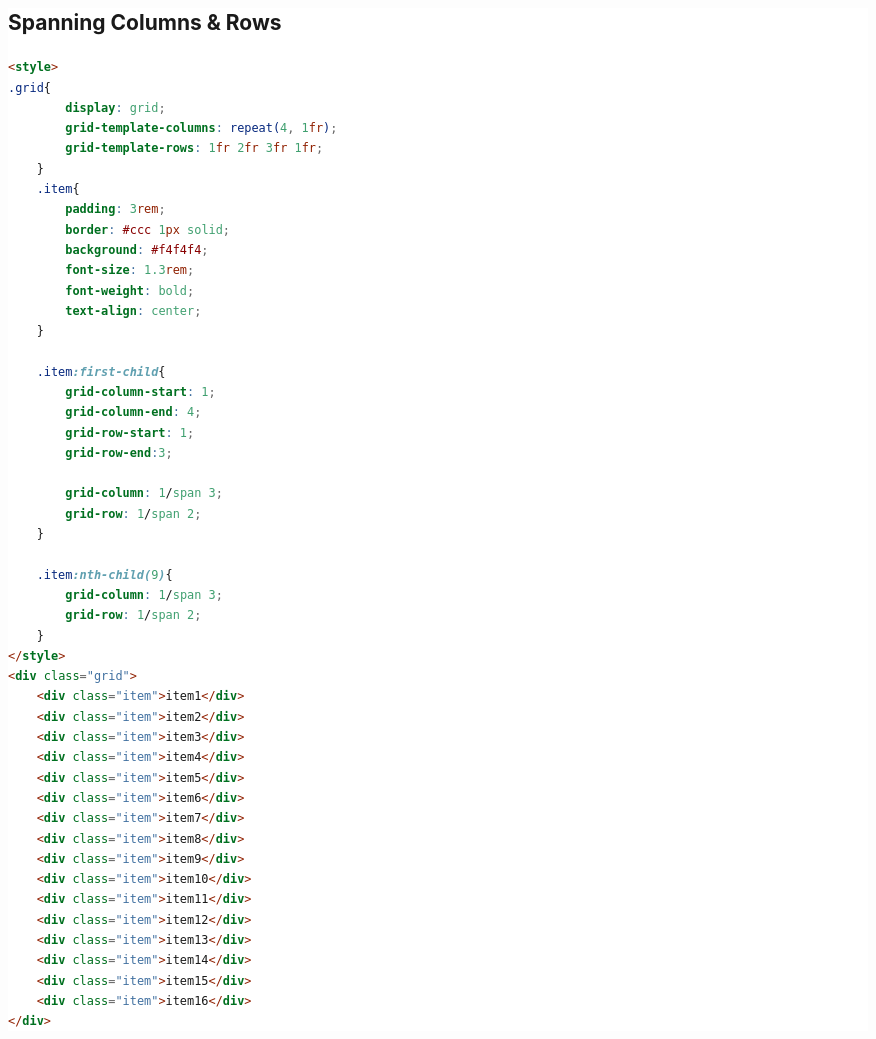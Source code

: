 ## Spanning Columns & Rows
```html
<style>
.grid{
        display: grid;
        grid-template-columns: repeat(4, 1fr);
        grid-template-rows: 1fr 2fr 3fr 1fr;
    }
    .item{
        padding: 3rem;
        border: #ccc 1px solid;
        background: #f4f4f4;
        font-size: 1.3rem;
        font-weight: bold;
        text-align: center;
    }
    
    .item:first-child{
        grid-column-start: 1;
        grid-column-end: 4;
        grid-row-start: 1;
        grid-row-end:3;
        
        grid-column: 1/span 3;
        grid-row: 1/span 2;
    }
    
    .item:nth-child(9){
        grid-column: 1/span 3;
        grid-row: 1/span 2;
    }
</style>
<div class="grid">
    <div class="item">item1</div>
    <div class="item">item2</div>
    <div class="item">item3</div>
    <div class="item">item4</div>
    <div class="item">item5</div>
    <div class="item">item6</div>
    <div class="item">item7</div>
    <div class="item">item8</div>
    <div class="item">item9</div>
    <div class="item">item10</div>
    <div class="item">item11</div>
    <div class="item">item12</div>
    <div class="item">item13</div>
    <div class="item">item14</div>
    <div class="item">item15</div>
    <div class="item">item16</div>
</div>
```
